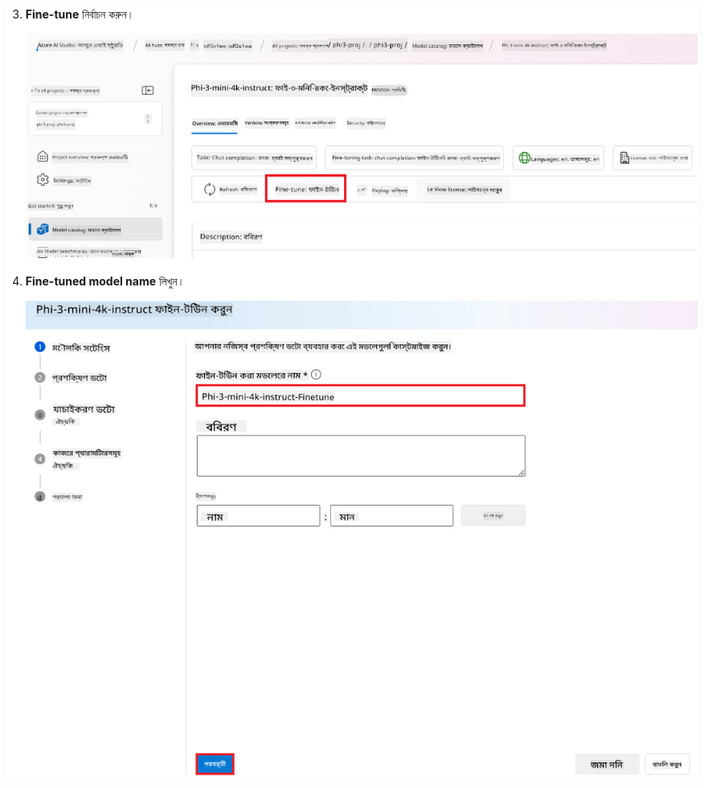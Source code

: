 3. **Fine-tune** নির্বাচন করুন।

    ![FineTuneSelect](../../../../translated_images/select-finetune.a976213b543dd9d8d621e322d186ff670c3fb92bbba8435e6bcd4e79b9aab251.bn.png)

4. **Fine-tuned model name** লিখুন।

    ![FineTuneSelect](../../../../translated_images/finetune1.c2b39463f0d34148be1473af400e30e936c425f1cb8d5dbefcf9454008923402.bn.png)

